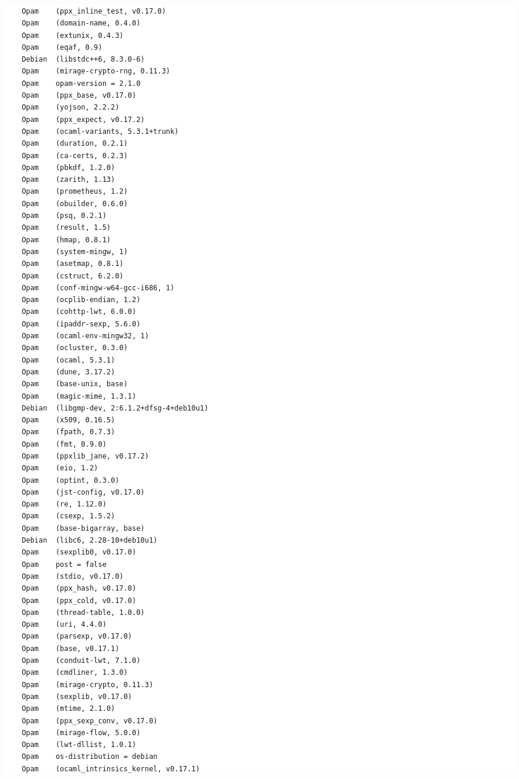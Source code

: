         Opam    (ppx_inline_test, v0.17.0)
        Opam    (domain-name, 0.4.0)
        Opam    (extunix, 0.4.3)
        Opam    (eqaf, 0.9)
        Debian  (libstdc++6, 8.3.0-6)
        Opam    (mirage-crypto-rng, 0.11.3)
        Opam    opam-version = 2.1.0
        Opam    (ppx_base, v0.17.0)
        Opam    (yojson, 2.2.2)
        Opam    (ppx_expect, v0.17.2)
        Opam    (ocaml-variants, 5.3.1+trunk)
        Opam    (duration, 0.2.1)
        Opam    (ca-certs, 0.2.3)
        Opam    (pbkdf, 1.2.0)
        Opam    (zarith, 1.13)
        Opam    (prometheus, 1.2)
        Opam    (obuilder, 0.6.0)
        Opam    (psq, 0.2.1)
        Opam    (result, 1.5)
        Opam    (hmap, 0.8.1)
        Opam    (system-mingw, 1)
        Opam    (asetmap, 0.8.1)
        Opam    (cstruct, 6.2.0)
        Opam    (conf-mingw-w64-gcc-i686, 1)
        Opam    (ocplib-endian, 1.2)
        Opam    (cohttp-lwt, 6.0.0)
        Opam    (ipaddr-sexp, 5.6.0)
        Opam    (ocaml-env-mingw32, 1)
        Opam    (ocluster, 0.3.0)
        Opam    (ocaml, 5.3.1)
        Opam    (dune, 3.17.2)
        Opam    (base-unix, base)
        Opam    (magic-mime, 1.3.1)
        Debian  (libgmp-dev, 2:6.1.2+dfsg-4+deb10u1)
        Opam    (x509, 0.16.5)
        Opam    (fpath, 0.7.3)
        Opam    (fmt, 0.9.0)
        Opam    (ppxlib_jane, v0.17.2)
        Opam    (eio, 1.2)
        Opam    (optint, 0.3.0)
        Opam    (jst-config, v0.17.0)
        Opam    (re, 1.12.0)
        Opam    (csexp, 1.5.2)
        Opam    (base-bigarray, base)
        Debian  (libc6, 2.28-10+deb10u1)
        Opam    (sexplib0, v0.17.0)
        Opam    post = false
        Opam    (stdio, v0.17.0)
        Opam    (ppx_hash, v0.17.0)
        Opam    (ppx_cold, v0.17.0)
        Opam    (thread-table, 1.0.0)
        Opam    (uri, 4.4.0)
        Opam    (parsexp, v0.17.0)
        Opam    (base, v0.17.1)
        Opam    (conduit-lwt, 7.1.0)
        Opam    (cmdliner, 1.3.0)
        Opam    (mirage-crypto, 0.11.3)
        Opam    (sexplib, v0.17.0)
        Opam    (mtime, 2.1.0)
        Opam    (ppx_sexp_conv, v0.17.0)
        Opam    (mirage-flow, 5.0.0)
        Opam    (lwt-dllist, 1.0.1)
        Opam    os-distribution = debian
        Opam    (ocaml_intrinsics_kernel, v0.17.1)